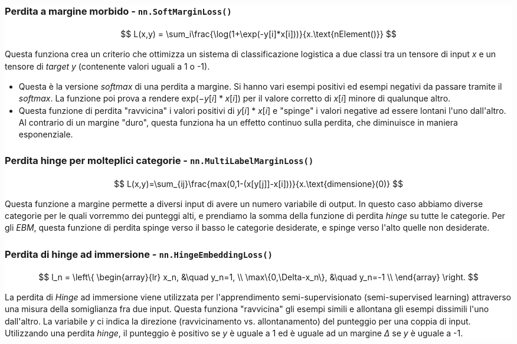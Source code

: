 

### Perdita a margine morbido - `nn.SoftMarginLoss()`



$$
L(x,y) = \sum_i\frac{\log(1+\exp(-y[i]*x[i]))}{x.\text{nElement()}}
$$

Questa funziona crea un criterio che ottimizza un sistema di classificazione logistica a due classi tra un tensore di input $x$ e un tensore di _target_ $y$  (contenente valori uguali a 1 o -1).

* Questa è la versione _softmax_ di una perdita a margine. Si hanno vari esempi positivi ed esempi negativi da passare tramite il _softmax_. La funzione poi prova a rendere $\text{exp}(-y[i]*x[i])$ per il valore corretto di $x[i]$ minore di qualunque altro.
* Questa funzione di perdita "ravvicina" i valori positivi di $y[i]*x[i]$ e "spinge" i valori negative ad essere lontani l'uno dall'altro. Al contrario di un margine "duro", questa funziona ha un effetto continuo sulla perdita, che diminuisce in maniera esponenziale.




### Perdita hinge per molteplici categorie - `nn.MultiLabelMarginLoss()`



$$
L(x,y)=\sum_{ij}\frac{max(0,1-(x[y[j]]-x[i]))}{x.\text{dimensione}(0)}
$$

Questa funzione a margine permette a diversi input di avere un numero variabile di output. In questo caso abbiamo diverse categorie per le quali vorremmo dei punteggi alti, e prendiamo la somma della funzione di perdita _hinge_ su tutte le categorie. Per gli _EBM_, questa funzione di perdita spinge verso il basso le categorie desiderate, e spinge verso l'alto quelle non desiderate.



### Perdita di hinge ad immersione - `nn.HingeEmbeddingLoss()`



$$
l_n =
\left\{
             \begin{array}{lr}
             x_n, &\quad y_n=1,  \\
             \max\{0,\Delta-x_n\}, &\quad y_n=-1  \\
             \end{array}
\right.
$$

La perdita di _Hinge_ ad immersione viene utilizzata per l'apprendimento semi-supervisionato (semi-supervised learning) attraverso una misura della somiglianza fra due input. Questa funziona "ravvicina" gli esempi simili e allontana gli esempi dissimili l'uno dall'altro. La variabile $y$ ci indica la direzione (ravvicinamento vs. allontanamento) del punteggio per una coppia di input. Utilizzando una perdita _hinge_, il punteggio è positivo se $y$ è uguale a 1 ed è uguale ad un margine $\Delta$ se $y$ è uguale a -1.
